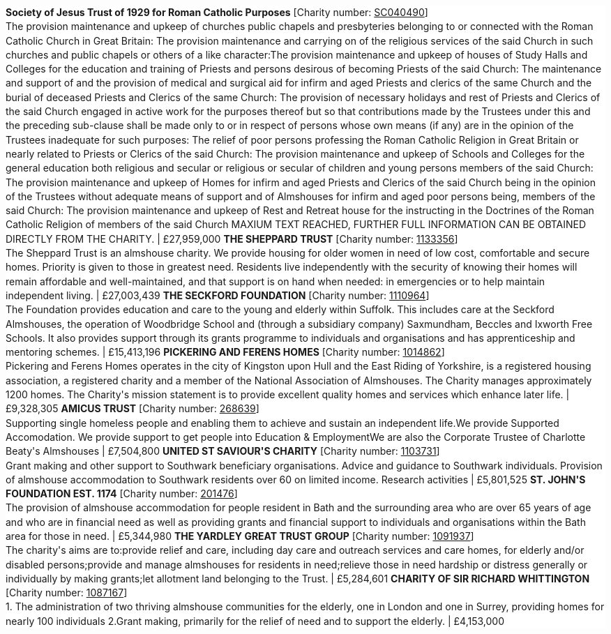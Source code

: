 <strong>Society of Jesus Trust of 1929 for Roman Catholic Purposes</strong> [Charity number: [SC040490](https://findthatcharity.uk/orgid/GB-SC-SC040490)]<br>The provision maintenance and upkeep of churches public chapels and presbyteries belonging to or connected with the Roman Catholic Church in Great Britain: The provision maintenance and carrying on of the religious services of the said Church in such churches and public chapels or others of a like character:The provision maintenance and upkeep of houses of Study Halls and Colleges for the education and training of Priests and persons desirous of becoming Priests of the said Church: The maintenance and support of and the provision of medical and surgical aid for infirm and aged Priests and clerics of the same Church and the burial of deceased Priests and Clerics of the same Church: The provision of necessary holidays and rest of Priests and Clerics of the said Church engaged in active work for the purposes thereof but so that contributions made by the Trustees under this and the preceding sub-clause shall be made only to or in respect of persons whose own means (if any) are in the opinion of the Trustees inadequate for such purposes: The relief of poor persons professing the Roman Catholic Religion in Great Britain or nearly related to Priests or Clerics of the said Church: The provision maintenance and upkeep of Schools and Colleges for the general education both religious and secular or religious or secular of children and young persons members of the said Church: The provision maintenance and upkeep of Homes for infirm and aged Priests and Clerics of the said Church being in the opinion of the Trustees without adequate means of support and of Almshouses for infirm and aged poor persons being, members of the said Church: The provision maintenance and upkeep of Rest and Retreat house for the instructing in the Doctrines of the Roman Catholic Religion of members of the said Church MAXIUM TEXT REACHED, FURTHER FULL INFORMATION CAN BE OBTAINED DIRECTLY FROM THE CHARITY. | £27,959,000
<strong>THE SHEPPARD TRUST</strong> [Charity number: [1133356](https://findthatcharity.uk/orgid/GB-CHC-1133356)]<br>The Sheppard Trust is an almshouse charity.  We provide housing for older women in need of low cost, comfortable and secure homes.   Priority is given to those in greatest need.   Residents live independently with the security of knowing their homes will remain affordable and well-maintained, and that support is on hand when needed: in emergencies or to help maintain independent living. | £27,003,439
<strong>THE SECKFORD FOUNDATION</strong> [Charity number: [1110964](https://findthatcharity.uk/orgid/GB-CHC-1110964)]<br>The Foundation provides education and care to the young and elderly within Suffolk. This includes care at the Seckford Almshouses, the operation of Woodbridge School and (through a subsidiary company) Saxmundham, Beccles and Ixworth Free Schools. It also provides support through its grants programme to individuals and organisations and has apprenticeship and mentoring schemes. | £15,413,196
<strong>PICKERING AND FERENS HOMES</strong> [Charity number: [1014862](https://findthatcharity.uk/orgid/GB-CHC-1014862)]<br>Pickering and Ferens Homes operates in the city of Kingston upon Hull and the East Riding of Yorkshire, is a registered housing association, a registered charity and a member of the National Association of Almshouses.  The Charity manages approximately 1200 homes.  The Charity's mission statement is to provide excellent quality homes and services which enhance later life. | £9,328,305
<strong>AMICUS TRUST</strong> [Charity number: [268639](https://findthatcharity.uk/orgid/GB-CHC-268639)]<br>Supporting single homeless people and enabling them to achieve and sustain an independent life.We provide Supported Accomodation.  We provide support to get people into Education & EmploymentWe are also the Corporate Trustee of Charlotte Beaty's Almshouses | £7,504,800
<strong>UNITED ST SAVIOUR'S CHARITY</strong> [Charity number: [1103731](https://findthatcharity.uk/orgid/GB-CHC-1103731)]<br>Grant making and other support to Southwark beneficiary organisations. Advice and guidance to Southwark individuals. Provision of almshouse accommodation to Southwark residents over 60 on limited income. Research activities | £5,801,525
<strong>ST. JOHN'S FOUNDATION EST. 1174</strong> [Charity number: [201476](https://findthatcharity.uk/orgid/GB-CHC-201476)]<br>The provision of almshouse accommodation for people resident in Bath and the surrounding area who are over 65 years of age and who are in financial need as well as providing grants and financial support to individuals and organisations within the Bath area for those in need. | £5,344,980
<strong>THE YARDLEY GREAT TRUST GROUP</strong> [Charity number: [1091937](https://findthatcharity.uk/orgid/GB-CHC-1091937)]<br>The charity's aims are to:provide relief and care, including day care and outreach services and care homes, for elderly and/or disabled persons;provide and manage almshouses for residents in need;relieve those in need hardship or distress generally or individually by making grants;let allotment land belonging to the Trust. | £5,284,601
<strong>CHARITY OF SIR RICHARD WHITTINGTON</strong> [Charity number: [1087167](https://findthatcharity.uk/orgid/GB-CHC-1087167)]<br>1. The administration of two thriving almshouse communities for the elderly, one in London and one in Surrey, providing homes for nearly 100 individuals 2.Grant making, primarily  for the relief of need and to support the elderly. | £4,153,000
